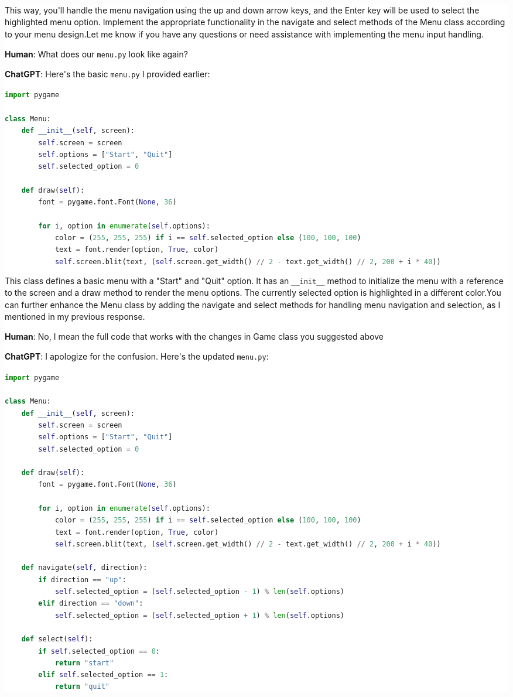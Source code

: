 This way, you'll handle the menu navigation using the up and down arrow keys, and the Enter key will be used to select the highlighted menu option. Implement the appropriate functionality in the navigate and select methods of the Menu class according to your menu design.Let me know if you have any questions or need assistance with implementing the menu input handling.

__Human__: What does our `menu.py` look like again?

__ChatGPT__: Here's the basic `menu.py` I provided earlier:

```python
import pygame

class Menu:
    def __init__(self, screen):
        self.screen = screen
        self.options = ["Start", "Quit"]
        self.selected_option = 0

    def draw(self):
        font = pygame.font.Font(None, 36)

        for i, option in enumerate(self.options):
            color = (255, 255, 255) if i == self.selected_option else (100, 100, 100)
            text = font.render(option, True, color)
            self.screen.blit(text, (self.screen.get_width() // 2 - text.get_width() // 2, 200 + i * 40))
```

This class defines a basic menu with a "Start" and "Quit" option. It has an `__init__` method to initialize the menu with a reference to the screen and a draw method to render the menu options. The currently selected option is highlighted in a different color.You can further enhance the Menu class by adding the navigate and select methods for handling menu navigation and selection, as I mentioned in my previous response.

__Human__: No, I mean the full code that works with the changes in Game class you suggested above

__ChatGPT__: I apologize for the confusion. Here's the updated `menu.py`:

```python
import pygame

class Menu:
    def __init__(self, screen):
        self.screen = screen
        self.options = ["Start", "Quit"]
        self.selected_option = 0

    def draw(self):
        font = pygame.font.Font(None, 36)

        for i, option in enumerate(self.options):
            color = (255, 255, 255) if i == self.selected_option else (100, 100, 100)
            text = font.render(option, True, color)
            self.screen.blit(text, (self.screen.get_width() // 2 - text.get_width() // 2, 200 + i * 40))

    def navigate(self, direction):
        if direction == "up":
            self.selected_option = (self.selected_option - 1) % len(self.options)
        elif direction == "down":
            self.selected_option = (self.selected_option + 1) % len(self.options)

    def select(self):
        if self.selected_option == 0:
            return "start"
        elif self.selected_option == 1:
            return "quit"
```